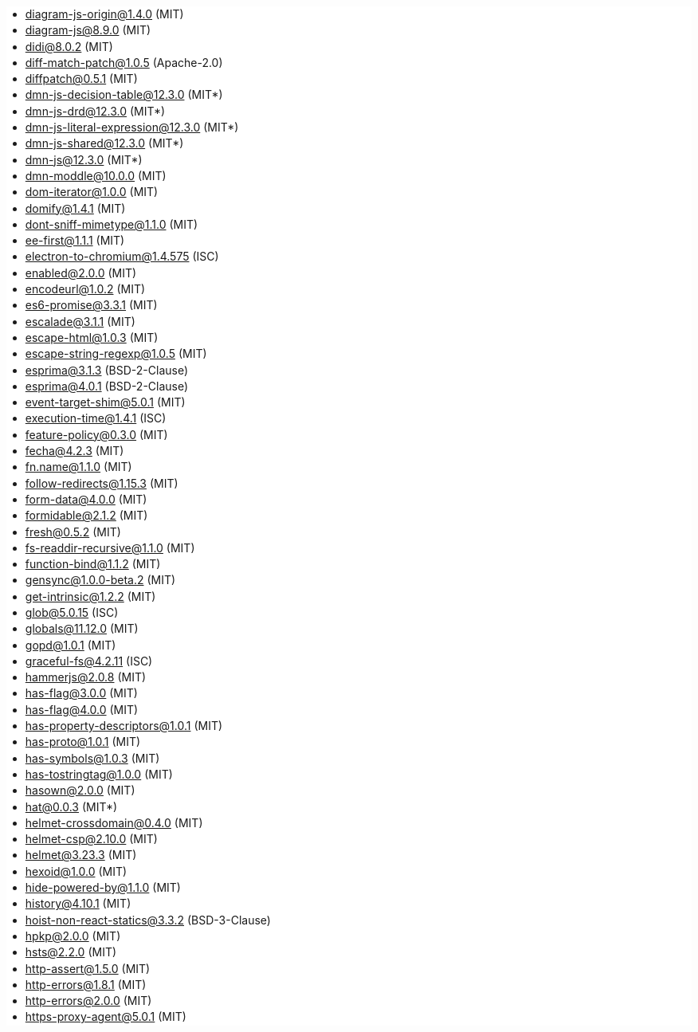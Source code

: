 - [diagram-js-origin@1.4.0](https://github.com/bpmn-io/diagram-js-origin) (MIT)
- [diagram-js@8.9.0](https://github.com/bpmn-io/diagram-js) (MIT)
- [didi@8.0.2](https://github.com/nikku/didi) (MIT)
- [diff-match-patch@1.0.5](https://github.com/JackuB/diff-match-patch) (Apache-2.0)
- [diffpatch@0.5.1](https://github.com/bpmn-io/diffpatch) (MIT)
- [dmn-js-decision-table@12.3.0](https://github.com/bpmn-io/dmn-js) (MIT*)
- [dmn-js-drd@12.3.0](https://github.com/bpmn-io/dmn-js) (MIT*)
- [dmn-js-literal-expression@12.3.0](https://github.com/bpmn-io/dmn-js) (MIT*)
- [dmn-js-shared@12.3.0](https://github.com/bpmn-io/dmn-js) (MIT*)
- [dmn-js@12.3.0](https://github.com/bpmn-io/dmn-js) (MIT*)
- [dmn-moddle@10.0.0](https://github.com/bpmn-io/dmn-moddle) (MIT)
- [dom-iterator@1.0.0](https://github.com/MatthewMueller/dom-iterator) (MIT)
- [domify@1.4.1](https://github.com/component/domify) (MIT)
- [dont-sniff-mimetype@1.1.0](https://github.com/helmetjs/dont-sniff-mimetype) (MIT)
- [ee-first@1.1.1](https://github.com/jonathanong/ee-first) (MIT)
- [electron-to-chromium@1.4.575](https://github.com/kilian/electron-to-chromium) (ISC)
- [enabled@2.0.0](https://github.com/3rd-Eden/enabled) (MIT)
- [encodeurl@1.0.2](https://github.com/pillarjs/encodeurl) (MIT)
- [es6-promise@3.3.1](https://github.com/stefanpenner/es6-promise) (MIT)
- [escalade@3.1.1](https://github.com/lukeed/escalade) (MIT)
- [escape-html@1.0.3](https://github.com/component/escape-html) (MIT)
- [escape-string-regexp@1.0.5](https://github.com/sindresorhus/escape-string-regexp) (MIT)
- [esprima@3.1.3](https://github.com/jquery/esprima) (BSD-2-Clause)
- [esprima@4.0.1](https://github.com/jquery/esprima) (BSD-2-Clause)
- [event-target-shim@5.0.1](https://github.com/mysticatea/event-target-shim) (MIT)
- [execution-time@1.4.1](https://github.com/svenkatreddy/execution-time) (ISC)
- [feature-policy@0.3.0](https://github.com/helmetjs/feature-policy) (MIT)
- [fecha@4.2.3](git+https://taylorhakes@github.com/taylorhakes/fecha) (MIT)
- [fn.name@1.1.0](https://github.com/3rd-Eden/fn.name) (MIT)
- [follow-redirects@1.15.3](https://github.com/follow-redirects/follow-redirects) (MIT)
- [form-data@4.0.0](https://github.com/form-data/form-data) (MIT)
- [formidable@2.1.2](https://github.com/node-formidable/formidable) (MIT)
- [fresh@0.5.2](https://github.com/jshttp/fresh) (MIT)
- [fs-readdir-recursive@1.1.0](https://github.com/fs-utils/fs-readdir-recursive) (MIT)
- [function-bind@1.1.2](https://github.com/Raynos/function-bind) (MIT)
- [gensync@1.0.0-beta.2](https://github.com/loganfsmyth/gensync) (MIT)
- [get-intrinsic@1.2.2](https://github.com/ljharb/get-intrinsic) (MIT)
- [glob@5.0.15](https://github.com/isaacs/node-glob) (ISC)
- [globals@11.12.0](https://github.com/sindresorhus/globals) (MIT)
- [gopd@1.0.1](https://github.com/ljharb/gopd) (MIT)
- [graceful-fs@4.2.11](https://github.com/isaacs/node-graceful-fs) (ISC)
- [hammerjs@2.0.8](https://github.com/hammerjs/hammer.js) (MIT)
- [has-flag@3.0.0](https://github.com/sindresorhus/has-flag) (MIT)
- [has-flag@4.0.0](https://github.com/sindresorhus/has-flag) (MIT)
- [has-property-descriptors@1.0.1](https://github.com/inspect-js/has-property-descriptors) (MIT)
- [has-proto@1.0.1](https://github.com/inspect-js/has-proto) (MIT)
- [has-symbols@1.0.3](https://github.com/inspect-js/has-symbols) (MIT)
- [has-tostringtag@1.0.0](https://github.com/inspect-js/has-tostringtag) (MIT)
- [hasown@2.0.0](https://github.com/inspect-js/hasOwn) (MIT)
- [hat@0.0.3](https://github.com/substack/node-hat) (MIT*)
- [helmet-crossdomain@0.4.0](https://github.com/helmetjs/crossdomain) (MIT)
- [helmet-csp@2.10.0](https://github.com/helmetjs/csp) (MIT)
- [helmet@3.23.3](https://github.com/helmetjs/helmet) (MIT)
- [hexoid@1.0.0](https://github.com/lukeed/hexoid) (MIT)
- [hide-powered-by@1.1.0](https://github.com/helmetjs/hide-powered-by) (MIT)
- [history@4.10.1](https://github.com/ReactTraining/history) (MIT)
- [hoist-non-react-statics@3.3.2](https://github.com/mridgway/hoist-non-react-statics) (BSD-3-Clause)
- [hpkp@2.0.0](https://github.com/helmetjs/hpkp) (MIT)
- [hsts@2.2.0](https://github.com/helmetjs/hsts) (MIT)
- [http-assert@1.5.0](https://github.com/jshttp/http-assert) (MIT)
- [http-errors@1.8.1](https://github.com/jshttp/http-errors) (MIT)
- [http-errors@2.0.0](https://github.com/jshttp/http-errors) (MIT)
- [https-proxy-agent@5.0.1](https://github.com/TooTallNate/node-https-proxy-agent) (MIT)